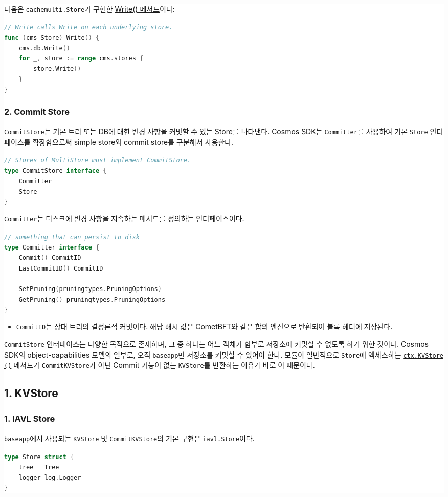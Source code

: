 다음은 `cachemulti.Store`가 구현한 [Write() 메서드](https://github.com/cosmos/cosmos-sdk/blob/v0.47.0/store/cachemulti/store.go#L122-L128)이다:
```go
// Write calls Write on each underlying store.
func (cms Store) Write() {
	cms.db.Write()
	for _, store := range cms.stores {
		store.Write()
	}
}
```

### 2. Commit Store
[`CommitStore`](https://github.com/cosmos/cosmos-sdk/blob/v0.47.0/store/types/store.go#L29-L33)는 기본 트리 또는 DB에 대한 변경 사항을 커밋할 수 있는 Store를 나타낸다. Cosmos SDK는 `Committer`를 사용하여 기본 `Store` 인터페이스를 확장함으로써 simple store와 commit store를 구분해서 사용한다. 
```go
// Stores of MultiStore must implement CommitStore.
type CommitStore interface {
	Committer
	Store
}
```

[`Committer`](https://github.com/cosmos/cosmos-sdk/blob/v0.47.0/store/types/store.go#L20-L27)는 디스크에 변경 사항을 지속하는 메서드를 정의하는 인터페이스이다.
```go
// something that can persist to disk
type Committer interface {
	Commit() CommitID 
	LastCommitID() CommitID

	SetPruning(pruningtypes.PruningOptions)
	GetPruning() pruningtypes.PruningOptions
}
```
- `CommitID`는 상태 트리의 결정론적 커밋이다. 해당 해시 값은 CometBFT와 같은 합의 엔진으로 반환되어 블록 헤더에 저장된다. 


`CommitStore` 인터페이스는 다양한 목적으로 존재하며, 그 중 하나는 어느 객체가 함부로 저장소에 커밋할 수 없도록 하기 위한 것이다. Cosmos SDK의 object-capabilities 모델의 일부로, 오직 `baseapp`만 저장소를 커밋할 수 있어야 한다. 모듈이 일반적으로 `Store`에 액세스하는 [`ctx.KVStore()`](https://github.com/cosmos/cosmos-sdk/blob/v0.47.0/types/context.go#L281) 메서드가 `CommitKVStore`가 아닌 Commit 기능이 없는 `KVStore`를 반환하는 이유가 바로 이 때문이다.


## 1. KVStore
### 1. IAVL Store 
`baseapp`에서 사용되는 `KVStore` 및 `CommitKVStore`의 기본 구현은 [`iavl.Store`](https://github.com/cosmos/cosmos-sdk/blob/v0.47.0-rc1/store/iavl/store.go#L37-L41)이다.
```go
type Store struct {
	tree   Tree
	logger log.Logger
}
```
